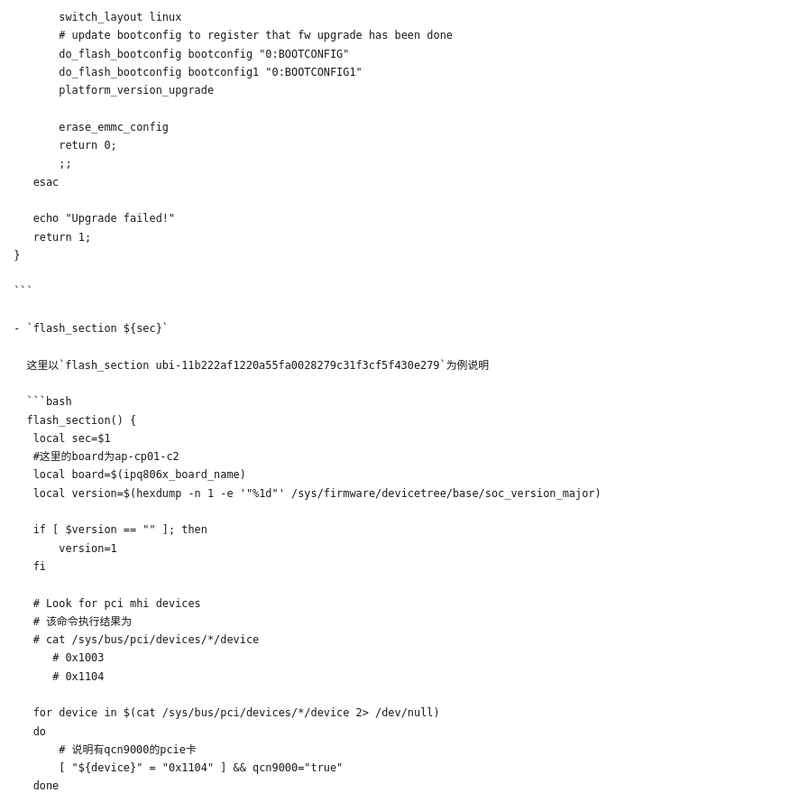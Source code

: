      		switch_layout linux
     		# update bootconfig to register that fw upgrade has been done
     		do_flash_bootconfig bootconfig "0:BOOTCONFIG"
     		do_flash_bootconfig bootconfig1 "0:BOOTCONFIG1"
     		platform_version_upgrade
     
     		erase_emmc_config
     		return 0;
     		;;
     	esac
     
     	echo "Upgrade failed!"
     	return 1;
     }
     
     ```

     - `flash_section ${sec}`

       这里以`flash_section ubi-11b222af1220a55fa0028279c31f3cf5f430e279`为例说明

       ```bash
       flash_section() {
       	local sec=$1
       	#这里的board为ap-cp01-c2
       	local board=$(ipq806x_board_name)
       	local version=$(hexdump -n 1 -e '"%1d"' /sys/firmware/devicetree/base/soc_version_major)
       
       	if [ $version == "" ]; then
       		version=1
       	fi
            
       	# Look for pci mhi devices
       	# 该命令执行结果为
       	# cat /sys/bus/pci/devices/*/device
           # 0x1003
           # 0x1104
       
       	for device in $(cat /sys/bus/pci/devices/*/device 2> /dev/null)
       	do
       		# 说明有qcn9000的pcie卡
       		[ "${device}" = "0x1104" ] && qcn9000="true"
       	done
       	